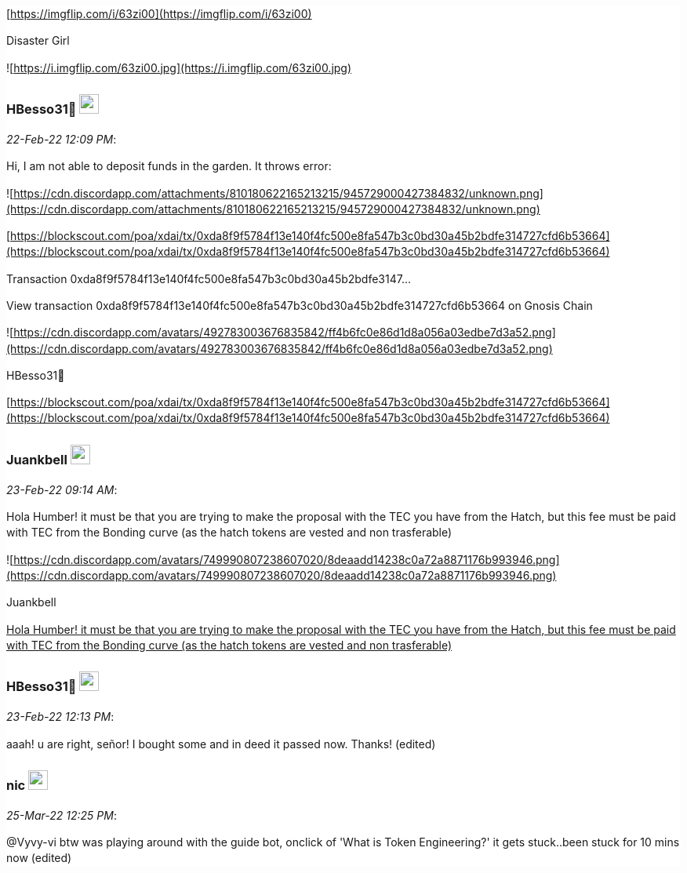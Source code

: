 [https://imgflip.com/i/63zi00](https://imgflip.com/i/63zi00)

Disaster Girl

![https://i.imgflip.com/63zi00.jpg](https://i.imgflip.com/63zi00.jpg)

<h3>HBesso31🐙 <img src="https://cdn.discordapp.com/avatars/492783003676835842/ff4b6fc0e86d1d8a056a03edbe7d3a52.png" width=25 height=25></h3>

_22-Feb-22 12:09 PM_:

Hi, I am not able to deposit funds in the garden. It throws error:

![https://cdn.discordapp.com/attachments/810180622165213215/945729000427384832/unknown.png](https://cdn.discordapp.com/attachments/810180622165213215/945729000427384832/unknown.png)

[https://blockscout.com/poa/xdai/tx/0xda8f9f5784f13e140f4fc500e8fa547b3c0bd30a45b2bdfe314727cfd6b53664](https://blockscout.com/poa/xdai/tx/0xda8f9f5784f13e140f4fc500e8fa547b3c0bd30a45b2bdfe314727cfd6b53664)

Transaction 0xda8f9f5784f13e140f4fc500e8fa547b3c0bd30a45b2bdfe3147...

View transaction 0xda8f9f5784f13e140f4fc500e8fa547b3c0bd30a45b2bdfe314727cfd6b53664 on Gnosis Chain

![https://cdn.discordapp.com/avatars/492783003676835842/ff4b6fc0e86d1d8a056a03edbe7d3a52.png](https://cdn.discordapp.com/avatars/492783003676835842/ff4b6fc0e86d1d8a056a03edbe7d3a52.png)

HBesso31🐙

[https://blockscout.com/poa/xdai/tx/0xda8f9f5784f13e140f4fc500e8fa547b3c0bd30a45b2bdfe314727cfd6b53664](https://blockscout.com/poa/xdai/tx/0xda8f9f5784f13e140f4fc500e8fa547b3c0bd30a45b2bdfe314727cfd6b53664)

<h3>Juankbell <img src="https://cdn.discordapp.com/avatars/749990807238607020/8deaadd14238c0a72a8871176b993946.png" width=25 height=25></h3>

_23-Feb-22 09:14 AM_:

Hola Humber! it must be that you are trying to make the proposal with the TEC you have from the Hatch, but this fee must be paid with TEC from the Bonding curve (as the hatch tokens are vested and non trasferable)

![https://cdn.discordapp.com/avatars/749990807238607020/8deaadd14238c0a72a8871176b993946.png](https://cdn.discordapp.com/avatars/749990807238607020/8deaadd14238c0a72a8871176b993946.png)

Juankbell

[Hola Humber! it must be that you are trying to make the proposal with the TEC you have from the Hatch, but this fee must be paid with TEC from the Bonding curve (as the hatch tokens are vested and non trasferable)](about:blank#)

<h3>HBesso31🐙 <img src="https://cdn.discordapp.com/avatars/492783003676835842/ff4b6fc0e86d1d8a056a03edbe7d3a52.png" width=25 height=25></h3>

_23-Feb-22 12:13 PM_:

aaah! u are right, señor! I bought some and in deed it passed now. Thanks! (edited)

<h3>nic <img src="https://cdn.discordapp.com/avatars/667979309457080340/da94bccf3766d1cd08c8d5efa23eb4c0.png" width=25 height=25></h3>

_25-Mar-22 12:25 PM_:

@Vyvy-vi btw was playing around with the guide bot, onclick of 'What is Token Engineering?' it gets stuck..been stuck for 10 mins now (edited)
